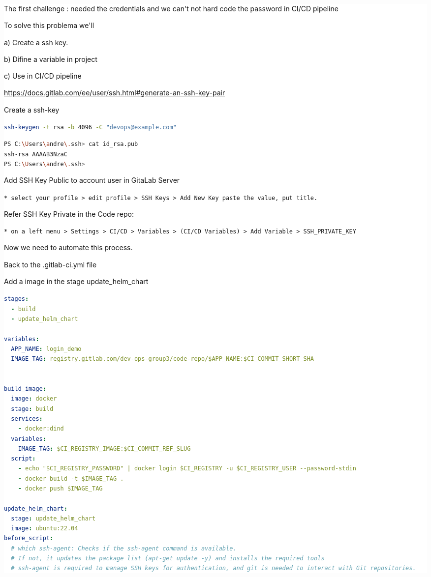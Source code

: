 The first challenge : needed the credentials and we can't not hard code the password in CI/CD pipeline

To solve this problema we'll 

a) Create a ssh key.

b) Difine a variable in project 

c) Use in CI/CD pipeline

https://docs.gitlab.com/ee/user/ssh.html#generate-an-ssh-key-pair

Create a ssh-key

```bash
ssh-keygen -t rsa -b 4096 -C "devops@example.com"
```

```bash
PS C:\Users\andre\.ssh> cat id_rsa.pub
ssh-rsa AAAAB3NzaC
PS C:\Users\andre\.ssh>
```

Add SSH Key Public to account user in GitaLab Server

	* select your profile > edit profile > SSH Keys > Add New Key paste the value, put title.
	
Refer SSH Key Private in the Code repo: 

	* on a left menu > Settings > CI/CD > Variables > (CI/CD Variables) > Add Variable > SSH_PRIVATE_KEY

Now we need to automate this process.

Back to the .gitlab-ci.yml file

Add a image in the stage update_helm_chart


```yml
stages:
  - build
  - update_helm_chart

variables:
  APP_NAME: login_demo
  IMAGE_TAG: registry.gitlab.com/dev-ops-group3/code-repo/$APP_NAME:$CI_COMMIT_SHORT_SHA
  

build_image:
  image: docker
  stage: build
  services:
    - docker:dind
  variables:
    IMAGE_TAG: $CI_REGISTRY_IMAGE:$CI_COMMIT_REF_SLUG
  script:
    - echo "$CI_REGISTRY_PASSWORD" | docker login $CI_REGISTRY -u $CI_REGISTRY_USER --password-stdin
    - docker build -t $IMAGE_TAG .
    - docker push $IMAGE_TAG

update_helm_chart:
  stage: update_helm_chart
  image: ubuntu:22.04
before_script:
  # which ssh-agent: Checks if the ssh-agent command is available. 
  # If not, it updates the package list (apt-get update -y) and installs the required tools 
  # ssh-agent is required to manage SSH keys for authentication, and git is needed to interact with Git repositories.
```